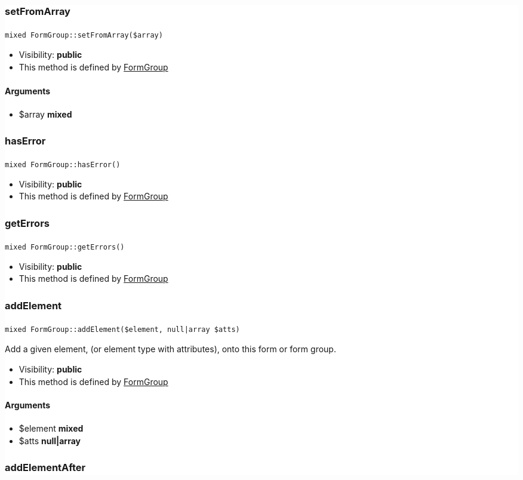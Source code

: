 

### setFromArray

    mixed FormGroup::setFromArray($array)





* Visibility: **public**
* This method is defined by [FormGroup](formgroup.md)


#### Arguments
* $array **mixed**



### hasError

    mixed FormGroup::hasError()





* Visibility: **public**
* This method is defined by [FormGroup](formgroup.md)




### getErrors

    mixed FormGroup::getErrors()





* Visibility: **public**
* This method is defined by [FormGroup](formgroup.md)




### addElement

    mixed FormGroup::addElement($element, null|array $atts)

Add a given element, (or element type with attributes), onto this form or form group.



* Visibility: **public**
* This method is defined by [FormGroup](formgroup.md)


#### Arguments
* $element **mixed**
* $atts **null|array**



### addElementAfter
